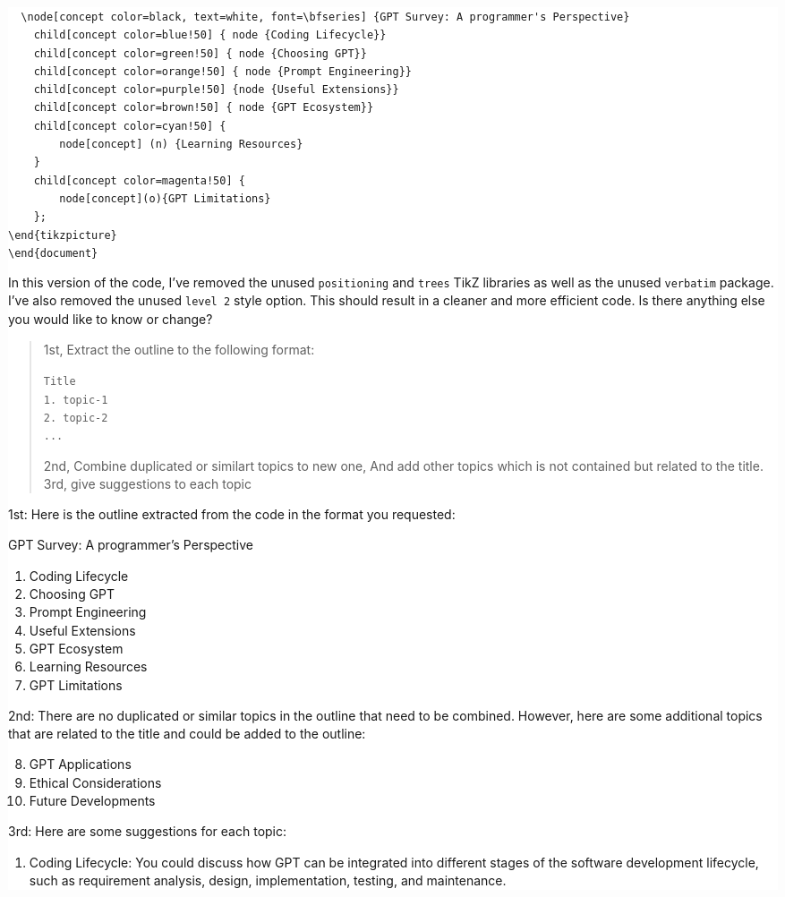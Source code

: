       \node[concept color=black, text=white, font=\bfseries] {GPT Survey: A programmer's Perspective}
        child[concept color=blue!50] { node {Coding Lifecycle}}
        child[concept color=green!50] { node {Choosing GPT}}
        child[concept color=orange!50] { node {Prompt Engineering}}
        child[concept color=purple!50] {node {Useful Extensions}}
        child[concept color=brown!50] { node {GPT Ecosystem}}
        child[concept color=cyan!50] {
            node[concept] (n) {Learning Resources}
        }
        child[concept color=magenta!50] {
            node[concept](o){GPT Limitations}
        };
    \end{tikzpicture}
    \end{document}
    

In this version of the code, I’ve removed the unused `positioning` and `trees` TikZ libraries as well as the unused `verbatim` package. I’ve also removed the unused `level 2` style option. This should result in a cleaner and more efficient code. Is there anything else you would like to know or change?

> 1st, Extract the outline to the following format:
> ```
> Title
> 1. topic-1
> 2. topic-2
> ...
> ```
> 2nd, Combine duplicated or similart topics to new one, And add other topics which is not contained but related to the title.
> 3rd, give suggestions to each topic

1st: Here is the outline extracted from the code in the format you requested:

GPT Survey: A programmer’s Perspective

1.  Coding Lifecycle
2.  Choosing GPT
3.  Prompt Engineering
4.  Useful Extensions
5.  GPT Ecosystem
6.  Learning Resources
7.  GPT Limitations

2nd: There are no duplicated or similar topics in the outline that need to be combined. However, here are some additional topics that are related to the title and could be added to the outline:

8.  GPT Applications
9.  Ethical Considerations
10.  Future Developments

3rd: Here are some suggestions for each topic:

1.  Coding Lifecycle: You could discuss how GPT can be integrated into different stages of the software development lifecycle, such as requirement analysis, design, implementation, testing, and maintenance.
    